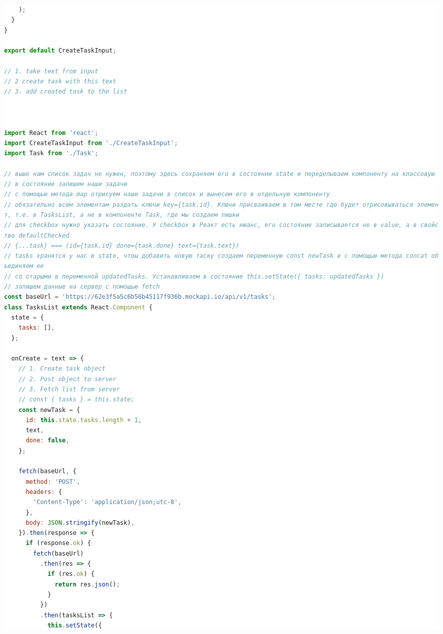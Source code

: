 ```javascript
    );
  }
}

export default CreateTaskInput;

// 1. take text from input
// 2 create task with this text
// 3. add created task to the list



import React from 'react';
import CreateTaskInput from './CreateTaskInput';
import Task from './Task';

// выше нам список задач не нужен, поэтому здесь сохраняем его в состоянии state и переделываем компоненту на классовую
// в состояние запишем наши задачи
// c помощью метода map отрисуем наши задачи в список и вынесем его в отдельную компоненту
// обязательно всем элементам раздать ключи key={task.id}. Ключи присваиваем в том месте где будет отрисовываться элемент, т.е. в TasksList, а не в компоненте Task, где мы создаем лишки
// для checkbox нужно указать состояние. У checkbox в Реакт есть нюанс, его состояние записывается не в value, a в свойство defaultChecked
// {...task} === (id={task.id} done={task.done} text={task.text})
// tasks хранятся у нас в state, чтоы добавить новую таску создаем переменную const newTask и с помощью метода concat объединяем ее
// со старыми в переменной updatedTasks. Устанавливаем в состояние this.setState({ tasks: updatedTasks })
// запишем данные на сервер с помощью fetch
const baseUrl = 'https://62e3f5a5c6b56b45117f936b.mockapi.io/api/v1/tasks';
class TasksList extends React.Component {
  state = {
    tasks: [],
  };

  onCreate = text => {
    // 1. Create task object
    // 2. Post object to server
    // 3. Fetch list from server
    // const { tasks } = this.state;
    const newTask = {
      id: this.state.tasks.length + 1,
      text,
      done: false,
    };

    fetch(baseUrl, {
      method: 'POST',
      headers: {
        'Content-Type': 'application/json;utc-8',
      },
      body: JSON.stringify(newTask),
    }).then(response => {
      if (response.ok) {
        fetch(baseUrl)
          .then(res => {
            if (res.ok) {
              return res.json();
            }
          })
          .then(tasksList => {
            this.setState({
```